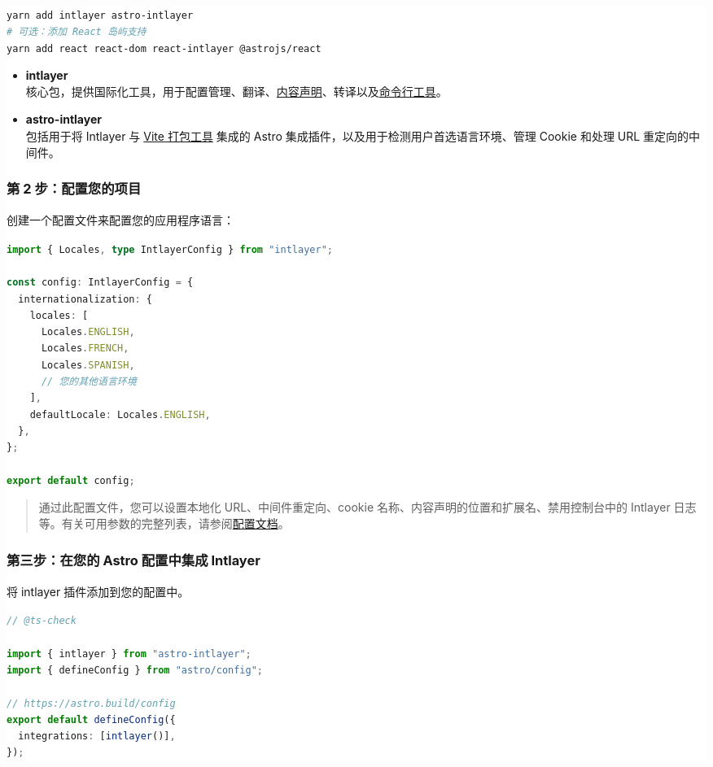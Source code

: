 ```bash packageManager="yarn"
yarn add intlayer astro-intlayer
# 可选：添加 React 岛屿支持
yarn add react react-dom react-intlayer @astrojs/react
```

- **intlayer**  
  核心包，提供国际化工具，用于配置管理、翻译、[内容声明](https://github.com/aymericzip/intlayer/blob/main/docs/docs/zh/dictionary/get_started.md)、转译以及[命令行工具](https://github.com/aymericzip/intlayer/blob/main/docs/docs/zh/intlayer_cli.md)。

- **astro-intlayer**  
  包括用于将 Intlayer 与 [Vite 打包工具](https://vite.dev/guide/why.html#why-bundle-for-production) 集成的 Astro 集成插件，以及用于检测用户首选语言环境、管理 Cookie 和处理 URL 重定向的中间件。

### 第 2 步：配置您的项目

创建一个配置文件来配置您的应用程序语言：

```typescript fileName="intlayer.config.ts"
import { Locales, type IntlayerConfig } from "intlayer";

const config: IntlayerConfig = {
  internationalization: {
    locales: [
      Locales.ENGLISH,
      Locales.FRENCH,
      Locales.SPANISH,
      // 您的其他语言环境
    ],
    defaultLocale: Locales.ENGLISH,
  },
};

export default config;
```

> 通过此配置文件，您可以设置本地化 URL、中间件重定向、cookie 名称、内容声明的位置和扩展名、禁用控制台中的 Intlayer 日志等。有关可用参数的完整列表，请参阅[配置文档](https://github.com/aymericzip/intlayer/blob/main/docs/docs/zh/configuration.md)。

### 第三步：在您的 Astro 配置中集成 Intlayer

将 intlayer 插件添加到您的配置中。

```typescript fileName="astro.config.ts"
// @ts-check

import { intlayer } from "astro-intlayer";
import { defineConfig } from "astro/config";

// https://astro.build/config
export default defineConfig({
  integrations: [intlayer()],
});
```
